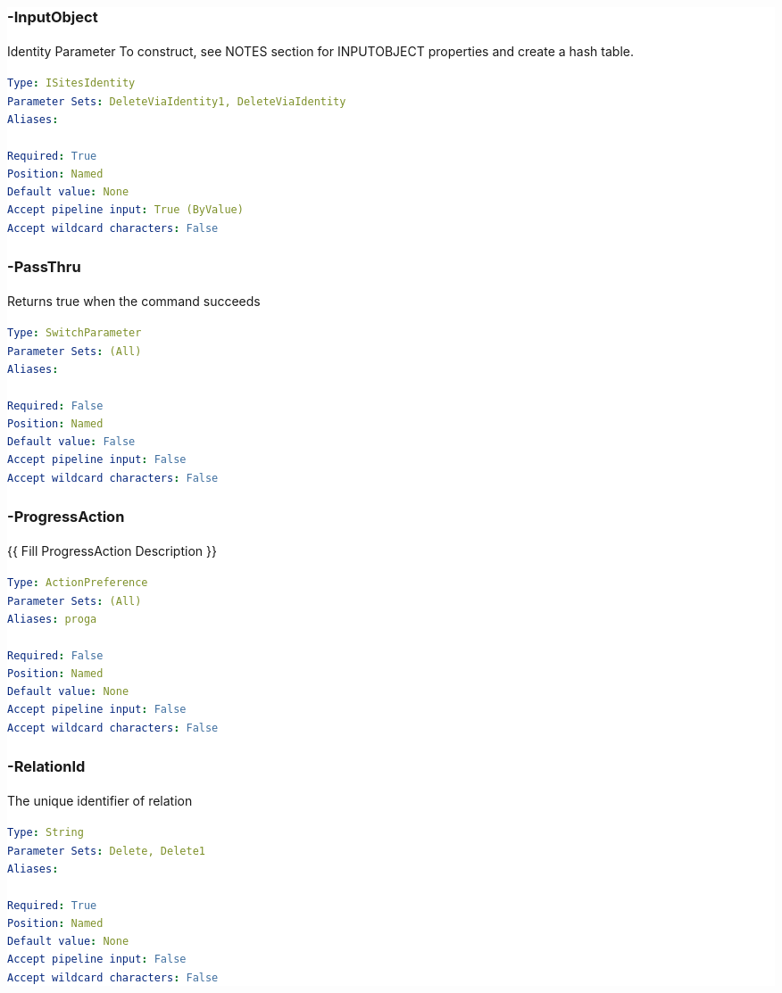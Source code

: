 ### -InputObject
Identity Parameter
To construct, see NOTES section for INPUTOBJECT properties and create a hash table.

```yaml
Type: ISitesIdentity
Parameter Sets: DeleteViaIdentity1, DeleteViaIdentity
Aliases:

Required: True
Position: Named
Default value: None
Accept pipeline input: True (ByValue)
Accept wildcard characters: False
```

### -PassThru
Returns true when the command succeeds

```yaml
Type: SwitchParameter
Parameter Sets: (All)
Aliases:

Required: False
Position: Named
Default value: False
Accept pipeline input: False
Accept wildcard characters: False
```

### -ProgressAction
{{ Fill ProgressAction Description }}

```yaml
Type: ActionPreference
Parameter Sets: (All)
Aliases: proga

Required: False
Position: Named
Default value: None
Accept pipeline input: False
Accept wildcard characters: False
```

### -RelationId
The unique identifier of relation

```yaml
Type: String
Parameter Sets: Delete, Delete1
Aliases:

Required: True
Position: Named
Default value: None
Accept pipeline input: False
Accept wildcard characters: False
```
